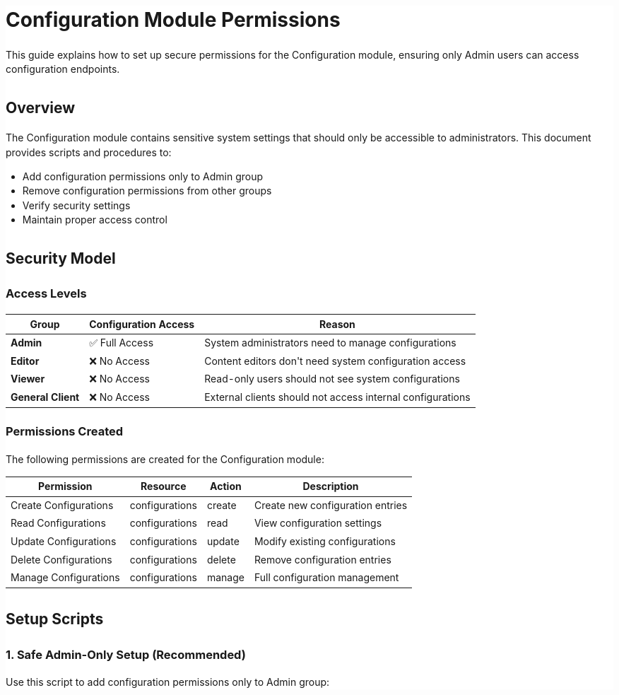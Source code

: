# Configuration Module Permissions

This guide explains how to set up secure permissions for the Configuration module, ensuring only Admin users can access configuration endpoints.

## Overview

The Configuration module contains sensitive system settings that should only be accessible to administrators. This document provides scripts and procedures to:

- Add configuration permissions only to Admin group
- Remove configuration permissions from other groups
- Verify security settings
- Maintain proper access control

## Security Model

### Access Levels

| Group | Configuration Access | Reason |
|-------|---------------------|---------|
| **Admin** | ✅ Full Access | System administrators need to manage configurations |
| **Editor** | ❌ No Access | Content editors don't need system configuration access |
| **Viewer** | ❌ No Access | Read-only users should not see system configurations |
| **General Client** | ❌ No Access | External clients should not access internal configurations |

### Permissions Created

The following permissions are created for the Configuration module:

| Permission | Resource | Action | Description |
|------------|----------|--------|-------------|
| Create Configurations | configurations | create | Create new configuration entries |
| Read Configurations | configurations | read | View configuration settings |
| Update Configurations | configurations | update | Modify existing configurations |
| Delete Configurations | configurations | delete | Remove configuration entries |
| Manage Configurations | configurations | manage | Full configuration management |

## Setup Scripts

### 1. Safe Admin-Only Setup (Recommended)

Use this script to add configuration permissions only to Admin group:
